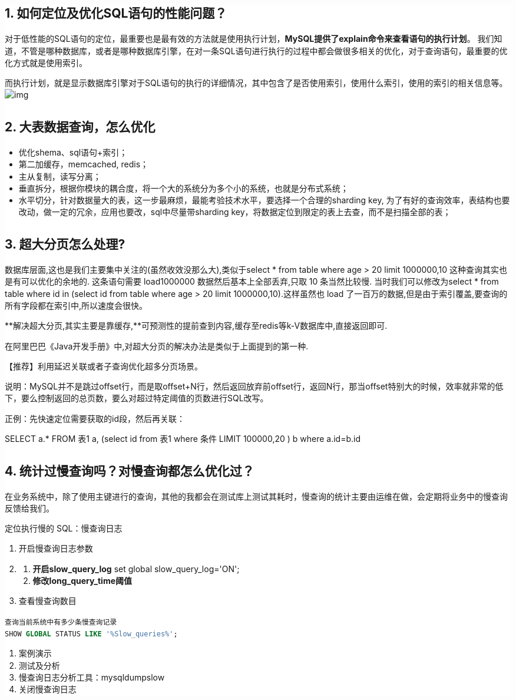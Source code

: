## 1. 如何定位及优化SQL语句的性能问题？

对于低性能的SQL语句的定位，最重要也是最有效的方法就是使用执行计划，**MySQL提供了explain命令来查看语句的执行计划**。 我们知道，不管是哪种数据库，或者是哪种数据库引擎，在对一条SQL语句进行执行的过程中都会做很多相关的优化，对于查询语句，最重要的优化方式就是使用索引。

而执行计划，就是显示数据库引擎对于SQL语句的执行的详细情况，其中包含了是否使用索引，使用什么索引，使用的索引的相关信息等。![img](https://cdn.nlark.com/yuque/0/2022/png/22219483/1647160348017-77b98e7a-f981-49a6-8f50-0726b105bed4.png)

## 2. 大表数据查询，怎么优化

- 优化shema、sql语句+索引；
- 第二加缓存，memcached, redis；
- 主从复制，读写分离；
- 垂直拆分，根据你模块的耦合度，将一个大的系统分为多个小的系统，也就是分布式系统；
- 水平切分，针对数据量大的表，这一步最麻烦，最能考验技术水平，要选择一个合理的sharding key, 为了有好的查询效率，表结构也要改动，做一定的冗余，应用也要改，sql中尽量带sharding key，将数据定位到限定的表上去查，而不是扫描全部的表；

## 3. 超大分页怎么处理?

数据库层面,这也是我们主要集中关注的(虽然收效没那么大),类似于select * from table where age > 20 limit 1000000,10 这种查询其实也是有可以优化的余地的. 这条语句需要 load1000000 数据然后基本上全部丢弃,只取 10 条当然比较慢. 当时我们可以修改为select * from table where id in (select id from table where age > 20 limit 1000000,10).这样虽然也 load 了一百万的数据,但是由于索引覆盖,要查询的所有字段都在索引中,所以速度会很快。

**解决超大分页,其实主要是靠缓存,**可预测性的提前查到内容,缓存至redis等k-V数据库中,直接返回即可.

在阿里巴巴《Java开发手册》中,对超大分页的解决办法是类似于上面提到的第一种.

【推荐】利用延迟关联或者子查询优化超多分页场景。 

说明：MySQL并不是跳过offset行，而是取offset+N行，然后返回放弃前offset行，返回N行，那当offset特别大的时候，效率就非常的低下，要么控制返回的总页数，要么对超过特定阈值的页数进行SQL改写。 

正例：先快速定位需要获取的id段，然后再关联： 

SELECT a.* FROM 表1 a, (select id from 表1 where 条件 LIMIT 100000,20 ) b where a.id=b.id

## 4. 统计过慢查询吗？对慢查询都怎么优化过？

在业务系统中，除了使用主键进行的查询，其他的我都会在测试库上测试其耗时，慢查询的统计主要由运维在做，会定期将业务中的慢查询反馈给我们。



定位执行慢的 SQL：慢查询日志

1. 开启慢查询日志参数

1. 1. **开启slow_query_log**   set global slow_query_log='ON';
   2. **修改long_query_time阈值**

1. 查看慢查询数目

```sql
查询当前系统中有多少条慢查询记录
SHOW GLOBAL STATUS LIKE '%Slow_queries%';
```

1. 案例演示
2. 测试及分析
3. 慢查询日志分析工具：mysqldumpslow
4. 关闭慢查询日志
